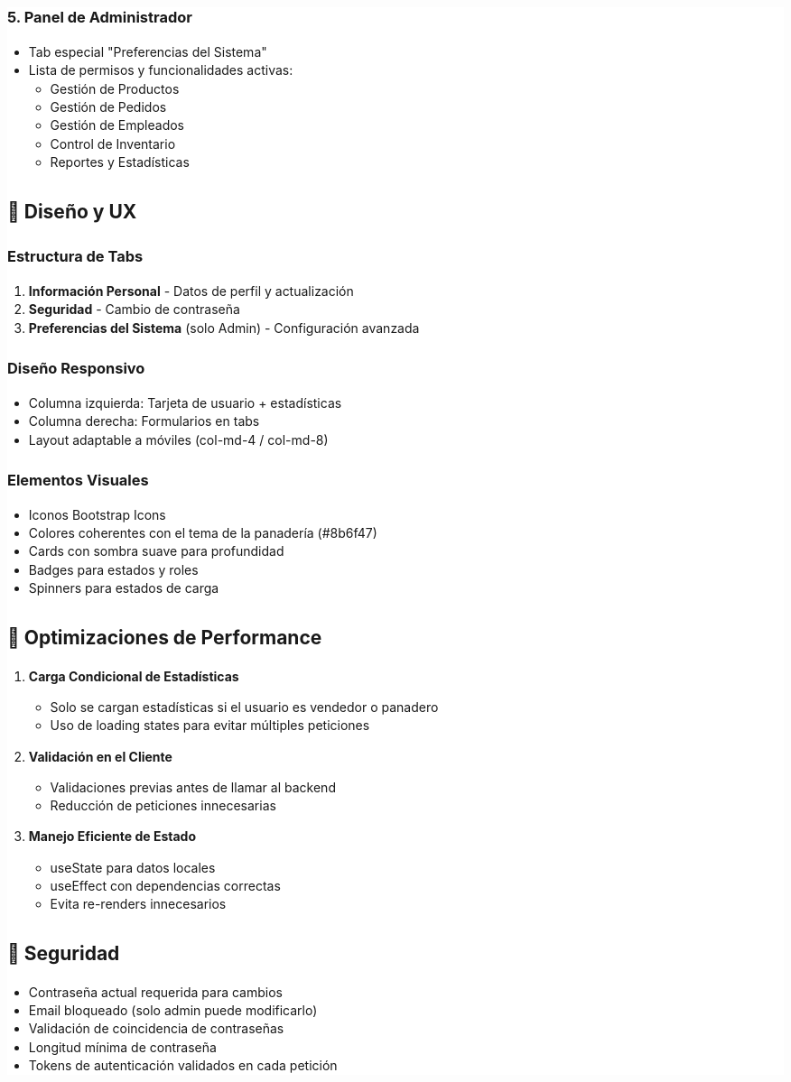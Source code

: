 ### 5. **Panel de Administrador**
- Tab especial "Preferencias del Sistema"
- Lista de permisos y funcionalidades activas:
  - Gestión de Productos
  - Gestión de Pedidos
  - Gestión de Empleados
  - Control de Inventario
  - Reportes y Estadísticas

## 🎨 Diseño y UX

### Estructura de Tabs
1. **Información Personal** - Datos de perfil y actualización
2. **Seguridad** - Cambio de contraseña
3. **Preferencias del Sistema** (solo Admin) - Configuración avanzada

### Diseño Responsivo
- Columna izquierda: Tarjeta de usuario + estadísticas
- Columna derecha: Formularios en tabs
- Layout adaptable a móviles (col-md-4 / col-md-8)

### Elementos Visuales
- Iconos Bootstrap Icons
- Colores coherentes con el tema de la panadería (#8b6f47)
- Cards con sombra suave para profundidad
- Badges para estados y roles
- Spinners para estados de carga

## 🔧 Optimizaciones de Performance

1. **Carga Condicional de Estadísticas**
   - Solo se cargan estadísticas si el usuario es vendedor o panadero
   - Uso de loading states para evitar múltiples peticiones

2. **Validación en el Cliente**
   - Validaciones previas antes de llamar al backend
   - Reducción de peticiones innecesarias

3. **Manejo Eficiente de Estado**
   - useState para datos locales
   - useEffect con dependencias correctas
   - Evita re-renders innecesarios

## 🔐 Seguridad

- Contraseña actual requerida para cambios
- Email bloqueado (solo admin puede modificarlo)
- Validación de coincidencia de contraseñas
- Longitud mínima de contraseña
- Tokens de autenticación validados en cada petición
